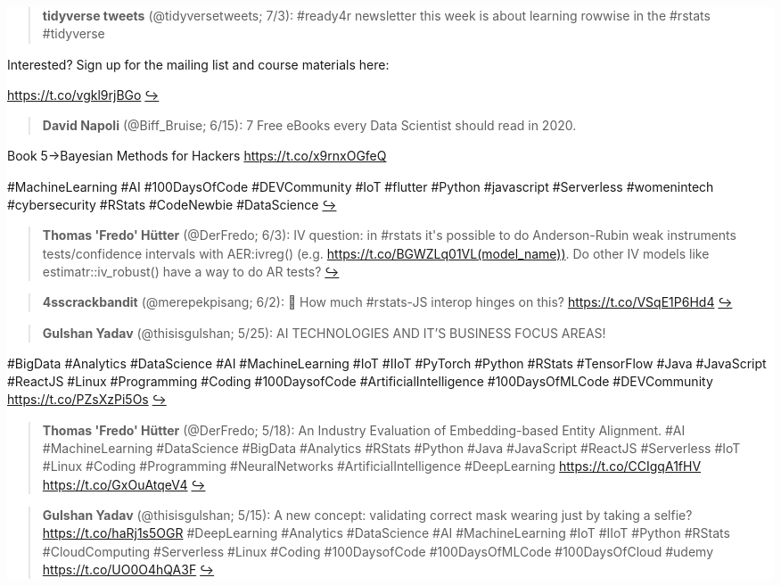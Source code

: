 


> **tidyverse tweets** (@tidyversetweets; 7/3): #ready4r newsletter this week is about learning rowwise in the #rstats #tidyverse 
>
Interested? Sign up for the mailing list and course materials here: 
>
https://t.co/vgkl9rjBGo  [&#8618;](https://twitter.com/dataandme/status/1320914229591896064)




> **David Napoli** (@Biff_Bruise; 6/15): 7 Free eBooks every Data Scientist should read in 2020.
>
Book 5-&gt;Bayesian Methods for Hackers
https://t.co/x9rnxOGfeQ
>
#MachineLearning #AI #100DaysOfCode #DEVCommunity #IoT #flutter #Python #javascript #Serverless #womenintech #cybersecurity #RStats #CodeNewbie #DataScience  [&#8618;](https://twitter.com/dataandme/status/1320923296901156864)




> **Thomas 'Fredo' Hütter** (@DerFredo; 6/3): IV question: in #rstats it's possible to do Anderson-Rubin weak instruments tests/confidence intervals with AER:ivreg() (e.g. https://t.co/BGWZLq01VL(model_name)). Do other IV models like estimatr::iv_robust() have a way to do AR tests?  [&#8618;](https://twitter.com/dataandme/status/1320901793199595520)




> **4sscrackbandit** (@merepekpisang; 6/2): 🤔 How much #rstats-JS interop hinges on this? https://t.co/VSqE1P6Hd4  [&#8618;](https://twitter.com/dataandme/status/1320898928720576514)




> **Gulshan Yadav** (@thisisgulshan; 5/25): AI TECHNOLOGIES AND IT’S BUSINESS FOCUS AREAS!
>
#BigData #Analytics #DataScience #AI #MachineLearning #IoT #IIoT #PyTorch #Python #RStats #TensorFlow #Java #JavaScript #ReactJS #Linux #Programming #Coding #100DaysofCode #ArtificialIntelligence #100DaysOfMLCode #DEVCommunity https://t.co/PZsXzPi5Os  [&#8618;](https://twitter.com/dataandme/status/1320931989797699584)




> **Thomas 'Fredo' Hütter** (@DerFredo; 5/18): An Industry Evaluation of Embedding-based Entity Alignment. #AI #MachineLearning #DataScience #BigData #Analytics #RStats #Python #Java #JavaScript #ReactJS #Serverless #IoT #Linux #Coding #Programming #NeuralNetworks #ArtificialIntelligence #DeepLearning
https://t.co/CCIgqA1fHV https://t.co/GxOuAtqeV4  [&#8618;](https://twitter.com/dataandme/status/1320904914441277441)




> **Gulshan Yadav** (@thisisgulshan; 5/15): A new concept: validating correct mask wearing just by taking a selfie? https://t.co/haRj1s5OGR
#DeepLearning #Analytics #DataScience #AI #MachineLearning #IoT #IIoT #Python #RStats #CloudComputing #Serverless #Linux #Coding #100DaysofCode #100DaysOfMLCode #100DaysOfCloud #udemy https://t.co/UO0O4hQA3F  [&#8618;](https://twitter.com/dataandme/status/1320927719618740224)
